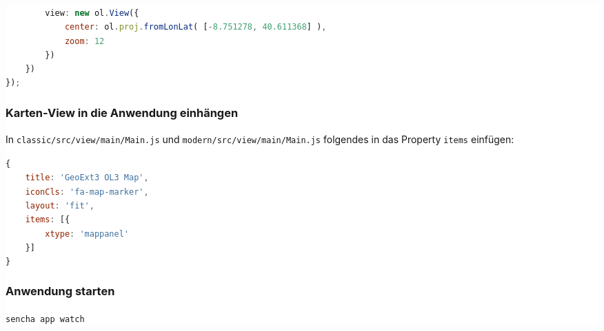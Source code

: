 ```javascript
        view: new ol.View({
            center: ol.proj.fromLonLat( [-8.751278, 40.611368] ),
            zoom: 12
        })
    })
});
```

### Karten-View in die Anwendung einhängen
In ```classic/src/view/main/Main.js``` und ```modern/src/view/main/Main.js``` folgendes in das Property ```items``` einfügen:
```javascript
{
    title: 'GeoExt3 OL3 Map',
    iconCls: 'fa-map-marker',
    layout: 'fit',
    items: [{
        xtype: 'mappanel'
    }]
}
```

### Anwendung starten
```
sencha app watch
```

